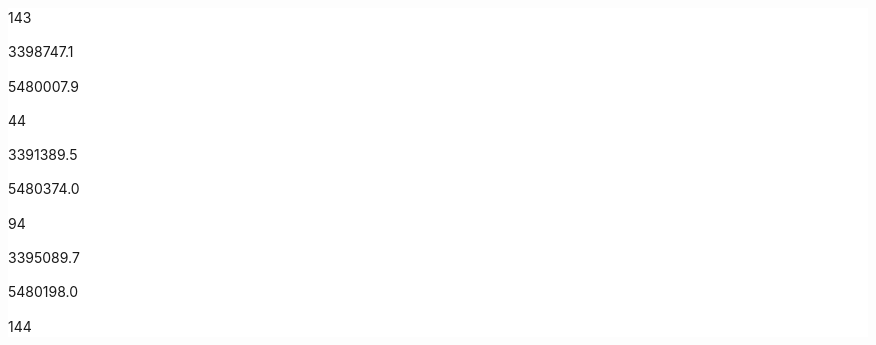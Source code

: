 </td>

<td style align="center">

143

</td>

<td style align="center">

3398747.1

</td>

<td style align="center">

5480007.9

</td>

</tr>

<tr>

<td style align="center">

44

</td>

<td style align="center">

3391389.5

</td>

<td style align="center">

5480374.0

</td>

<td style align="center">

94

</td>

<td style align="center">

3395089.7

</td>

<td style align="center">

5480198.0

</td>

<td style align="center">

144

</td>

